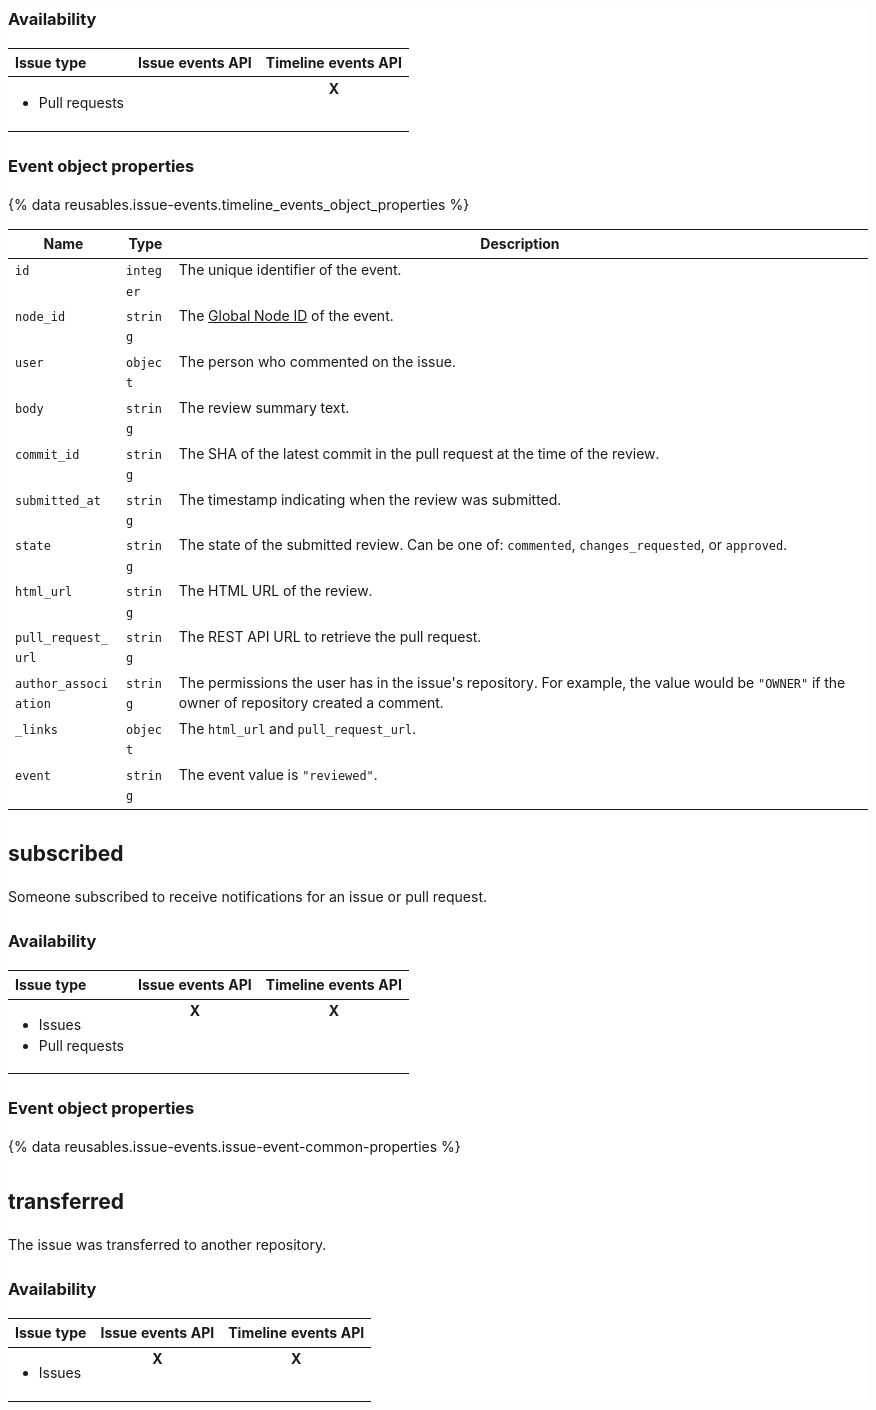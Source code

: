 ### Availability

|Issue type | Issue events API | Timeline events API|
|:----------|:----------------:|:-----------------:|
| <ul><li>Pull requests</li></ul> |  | **X** |

### Event object properties

{% data reusables.issue-events.timeline_events_object_properties %}

Name | Type | Description
-----|------|--------------
`id` | `integer` | The unique identifier of the event.
`node_id` | `string` | The [Global Node ID](/graphql/guides/using-global-node-ids) of the event.
`user` | `object` | The person who commented on the issue.
`body` | `string` | The review summary text.
`commit_id` | `string` | The SHA of the latest commit in the pull request at the time of the review.
`submitted_at` | `string` | The timestamp indicating when the review was submitted.
`state` | `string` | The state of the submitted review. Can be one of: `commented`, `changes_requested`, or `approved`.
`html_url` | `string` | The HTML URL of the review.
`pull_request_url` | `string` | The REST API URL to retrieve the pull request.
`author_association` | `string` | The permissions the user has in the issue's repository. For example, the value would be `"OWNER"` if the owner of repository created a comment.
`_links` | `object` | The `html_url` and `pull_request_url`.
`event` | `string` | The event value is `"reviewed"`.

## subscribed

Someone subscribed to receive notifications for an issue or pull request.

### Availability

|Issue type | Issue events API | Timeline events API|
|:----------|:----------------:|:-----------------:|
| <ul><li>Issues</li><li>Pull requests</li></ul> | **X** | **X** |

### Event object properties

{% data reusables.issue-events.issue-event-common-properties %}

## transferred

The issue was transferred to another repository.

### Availability

|Issue type | Issue events API | Timeline events API|
|:----------|:----------------:|:-----------------:|
| <ul><li>Issues</li></ul> | **X** | **X** |
